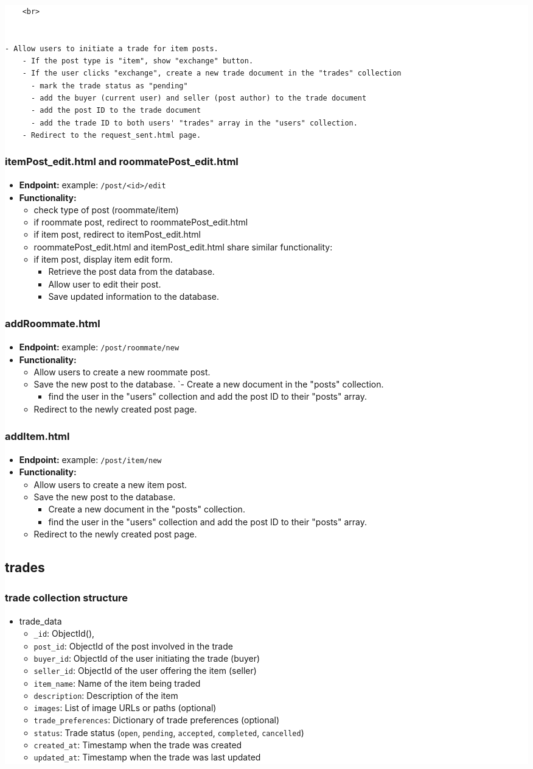         <br>


    - Allow users to initiate a trade for item posts.
        - If the post type is "item", show "exchange" button.
        - If the user clicks "exchange", create a new trade document in the "trades" collection
          - mark the trade status as "pending"
          - add the buyer (current user) and seller (post author) to the trade document
          - add the post ID to the trade document
          - add the trade ID to both users' "trades" array in the "users" collection.
        - Redirect to the request_sent.html page.

### itemPost_edit.html and roommatePost_edit.html
* **Endpoint:** example: `/post/<id>/edit`
* **Functionality:**
    - check type of post (roommate/item)
    - if roommate post, redirect to roommatePost_edit.html
    - if item post, redirect to itemPost_edit.html
    - roommatePost_edit.html and itemPost_edit.html share similar functionality:
    - if item post, display item edit form.
        - Retrieve the post data from the database.
        - Allow user to edit their post.
        - Save updated information to the database.

### addRoommate.html
* **Endpoint:** example: `/post/roommate/new`
* **Functionality:**
    - Allow users to create a new roommate post.  
    - Save the new post to the database.
        `- Create a new document in the "posts" collection.
        - find the user in the "users" collection and add the post ID to their "posts" array.
    - Redirect to the newly created post page.

### addItem.html
* **Endpoint:** example: `/post/item/new`
* **Functionality:**
    - Allow users to create a new item post.  
    - Save the new post to the database.
        - Create a new document in the "posts" collection.
        - find the user in the "users" collection and add the post ID to their "posts" array.
    - Redirect to the newly created post page.

## trades

### trade collection structure
* trade_data
    - `_id`: ObjectId(),
    - `post_id`: ObjectId of the post involved in the trade
    - `buyer_id`: ObjectId of the user initiating the trade (buyer)
    - `seller_id`: ObjectId of the user offering the item (seller)
    - `item_name`: Name of the item being traded
    - `description`: Description of the item
    - `images`: List of image URLs or paths (optional)
    - `trade_preferences`: Dictionary of trade preferences (optional)
    - `status`: Trade status (`open`, `pending`, `accepted`, `completed`, `cancelled`)
    - `created_at`: Timestamp when the trade was created
    - `updated_at`: Timestamp when the trade was last updated
